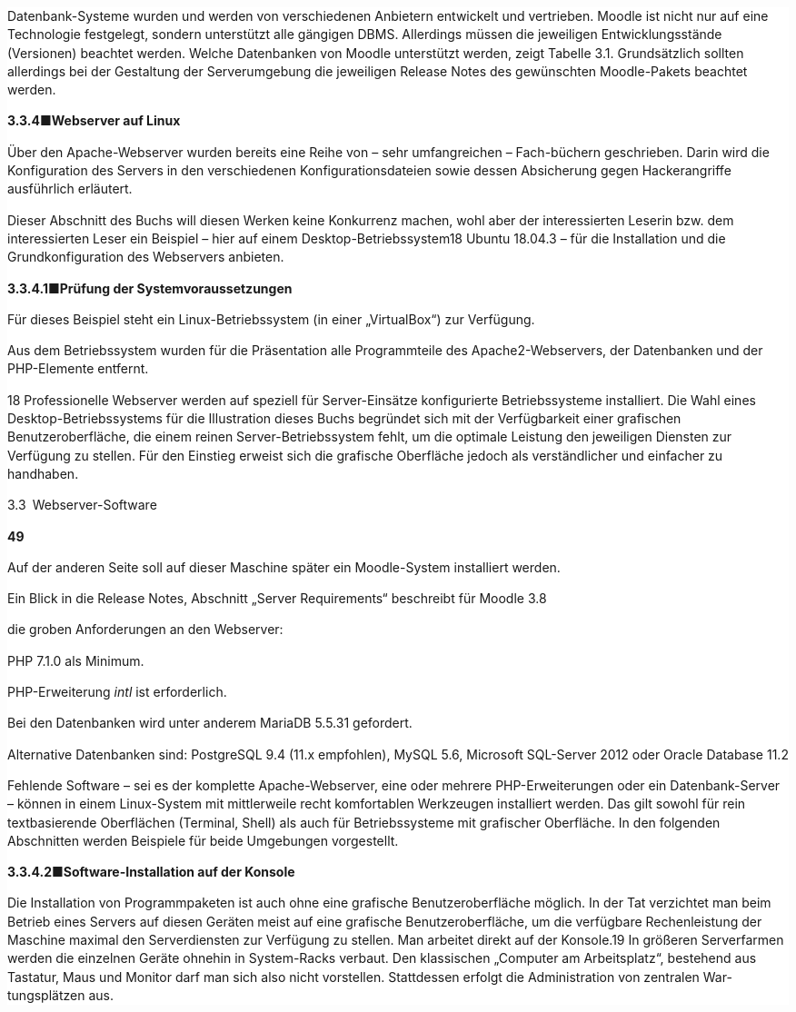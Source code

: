 Datenbank-Systeme wurden und werden von verschiedenen Anbietern entwickelt und vertrieben. Moodle ist nicht nur auf eine Technologie festgelegt, sondern unterstützt alle gängigen DBMS. Allerdings müssen die jeweiligen Entwicklungsstände (Versionen) beachtet werden. Welche Datenbanken von Moodle unterstützt werden, zeigt Tabelle 3.1. Grundsätzlich sollten allerdings bei der Gestaltung der Serverumgebung die jeweiligen Release Notes des gewünschten Moodle-Pakets beachtet werden.

**3.3.4■Webserver auf Linux**

Über den Apache-Webserver wurden bereits eine Reihe von – sehr umfangreichen – Fach-büchern geschrieben. Darin wird die Konfiguration des Servers in den verschiedenen Konfigurationsdateien sowie dessen Absicherung gegen Hackerangriffe ausführlich erläutert.

Dieser Abschnitt des Buchs will diesen Werken keine Konkurrenz machen, wohl aber der interessierten Leserin bzw. dem interessierten Leser ein Beispiel – hier auf einem Desktop-Betriebssystem18 Ubuntu 18.04.3 – für die Installation und die Grundkonfiguration des Webservers anbieten.

**3.3.4.1■Prüfung der Systemvoraussetzungen**

Für dieses Beispiel steht ein Linux-Betriebssystem (in einer „VirtualBox“) zur Verfügung.

Aus dem Betriebssystem wurden für die Präsentation alle Programmteile des Apache2-Webservers, der Datenbanken und der PHP-Elemente entfernt.

18 Professionelle Webserver werden auf speziell für Server-Einsätze konfigurierte Betriebssysteme installiert. Die Wahl eines Desktop-Betriebssystems für die Illustration dieses Buchs begründet sich mit der Verfügbarkeit einer grafischen Benutzeroberfläche, die einem reinen Server-Betriebssystem fehlt, um die optimale Leistung den jeweiligen Diensten zur Verfügung zu stellen. Für den Einstieg erweist sich die grafische Oberfläche jedoch als verständlicher und einfacher zu handhaben.

3.3 Webserver-Software

**49**

Auf der anderen Seite soll auf dieser Maschine später ein Moodle-System installiert werden.

Ein Blick in die Release Notes, Abschnitt „Server Requirements“ beschreibt für Moodle 3.8

die groben Anforderungen an den Webserver:

PHP 7.1.0 als Minimum.

PHP-Erweiterung _intl_ ist erforderlich.

Bei den Datenbanken wird unter anderem MariaDB 5.5.31 gefordert.

Alternative Datenbanken sind: PostgreSQL 9.4 (11.x empfohlen), MySQL 5.6, Microsoft SQL-Server 2012 oder Oracle Database 11.2

Fehlende Software – sei es der komplette Apache-Webserver, eine oder mehrere PHP-Erweiterungen oder ein Datenbank-Server – können in einem Linux-System mit mittlerweile recht komfortablen Werkzeugen installiert werden. Das gilt sowohl für rein textbasierende Oberflächen (Terminal, Shell) als auch für Betriebssysteme mit grafischer Oberfläche. In den folgenden Abschnitten werden Beispiele für beide Umgebungen vorgestellt.

**3.3.4.2■Software-Installation auf der Konsole**

Die Installation von Programmpaketen ist auch ohne eine grafische Benutzeroberfläche möglich. In der Tat verzichtet man beim Betrieb eines Servers auf diesen Geräten meist auf eine grafische Benutzeroberfläche, um die verfügbare Rechenleistung der Maschine maximal den Serverdiensten zur Verfügung zu stellen. Man arbeitet direkt auf der Konsole.19 In größeren Serverfarmen werden die einzelnen Geräte ohnehin in System-Racks verbaut. Den klassischen „Computer am Arbeitsplatz“, bestehend aus Tastatur, Maus und Monitor darf man sich also nicht vorstellen. Stattdessen erfolgt die Administration von zentralen War-tungsplätzen aus.
